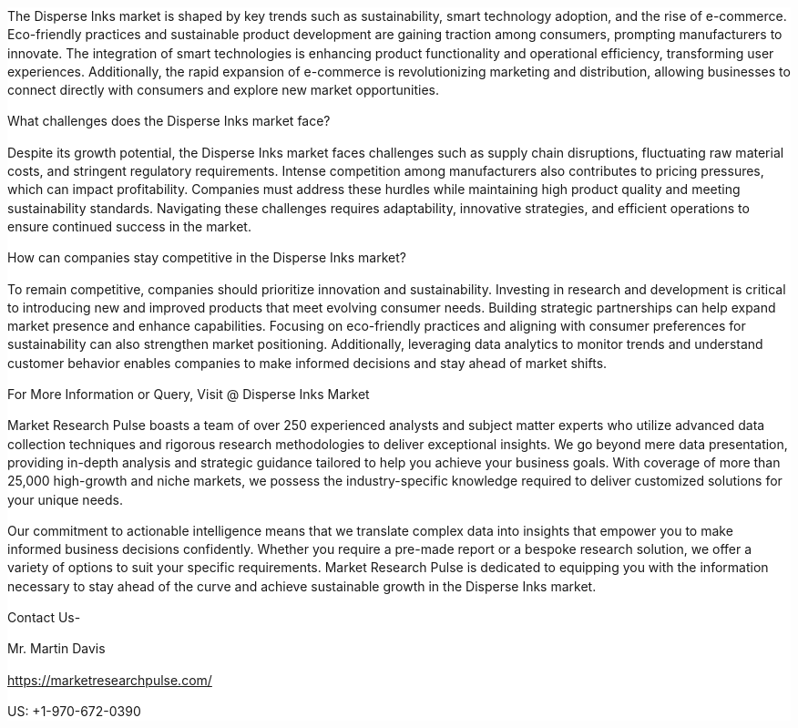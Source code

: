 The Disperse Inks market is shaped by key trends such as sustainability, smart technology adoption, and the rise of e-commerce. Eco-friendly practices and sustainable product development are gaining traction among consumers, prompting manufacturers to innovate. The integration of smart technologies is enhancing product functionality and operational efficiency, transforming user experiences. Additionally, the rapid expansion of e-commerce is revolutionizing marketing and distribution, allowing businesses to connect directly with consumers and explore new market opportunities.

What challenges does the Disperse Inks market face?

Despite its growth potential, the Disperse Inks market faces challenges such as supply chain disruptions, fluctuating raw material costs, and stringent regulatory requirements. Intense competition among manufacturers also contributes to pricing pressures, which can impact profitability. Companies must address these hurdles while maintaining high product quality and meeting sustainability standards. Navigating these challenges requires adaptability, innovative strategies, and efficient operations to ensure continued success in the market.

How can companies stay competitive in the Disperse Inks market?

To remain competitive, companies should prioritize innovation and sustainability. Investing in research and development is critical to introducing new and improved products that meet evolving consumer needs. Building strategic partnerships can help expand market presence and enhance capabilities. Focusing on eco-friendly practices and aligning with consumer preferences for sustainability can also strengthen market positioning. Additionally, leveraging data analytics to monitor trends and understand customer behavior enables companies to make informed decisions and stay ahead of market shifts.

For More Information or Query, Visit @ Disperse Inks Market

Market Research Pulse boasts a team of over 250 experienced analysts and subject matter experts who utilize advanced data collection techniques and rigorous research methodologies to deliver exceptional insights. We go beyond mere data presentation, providing in-depth analysis and strategic guidance tailored to help you achieve your business goals. With coverage of more than 25,000 high-growth and niche markets, we possess the industry-specific knowledge required to deliver customized solutions for your unique needs.

Our commitment to actionable intelligence means that we translate complex data into insights that empower you to make informed business decisions confidently. Whether you require a pre-made report or a bespoke research solution, we offer a variety of options to suit your specific requirements. Market Research Pulse is dedicated to equipping you with the information necessary to stay ahead of the curve and achieve sustainable growth in the Disperse Inks market.

Contact Us-

Mr. Martin Davis

https://marketresearchpulse.com/

US: +1-970-672-0390
